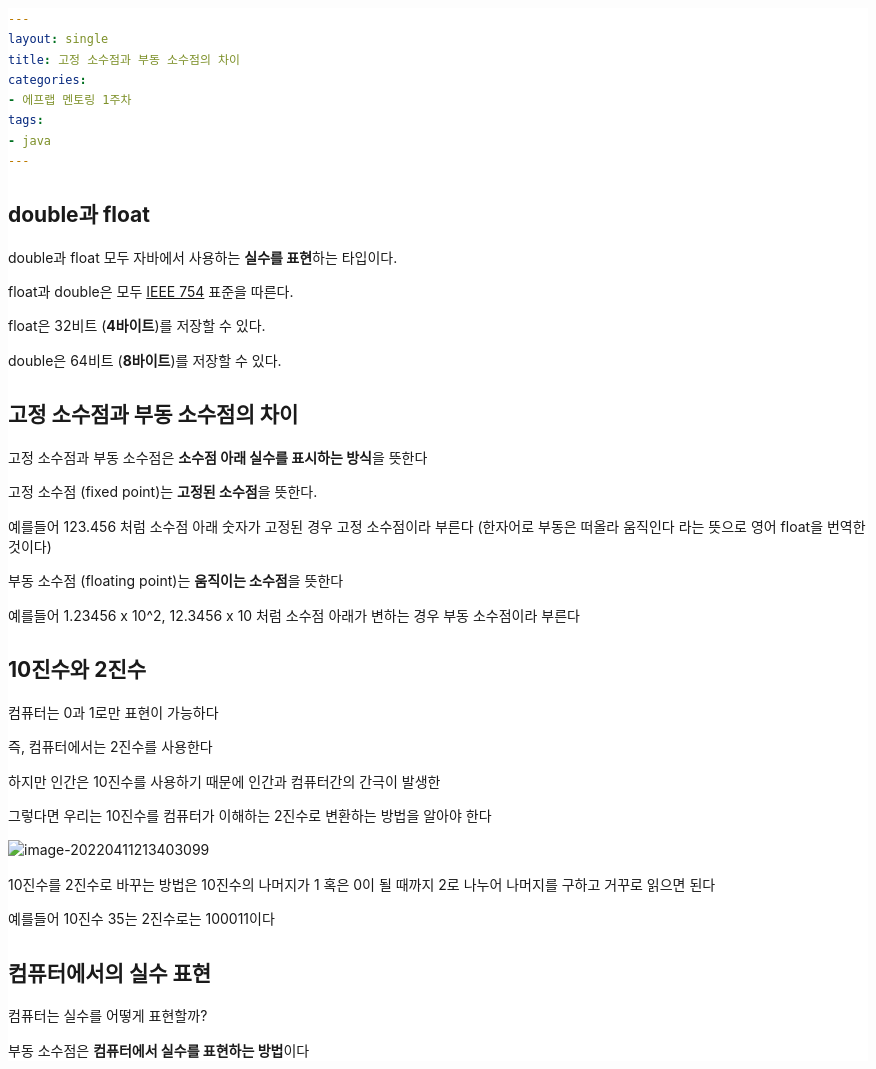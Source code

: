 ```yaml
---
layout: single
title: 고정 소수점과 부동 소수점의 차이
categories:
- 에프랩 멘토링 1주차
tags: 
- java
---
```


## double과 float

double과 float 모두 자바에서 사용하는 **실수를 표현**하는 타입이다.

float과 double은 모두 [IEEE 754](https://en.wikipedia.org/wiki/IEEE_754) 표준을 따른다.

float은 32비트 (**4바이트**)를 저장할 수 있다.

double은 64비트 (**8바이트**)를 저장할 수 있다.

## 고정 소수점과 부동 소수점의 차이

고정 소수점과 부동 소수점은 **소수점 아래 실수를 표시하는 방식**을 뜻한다

고정 소수점 (fixed point)는 **고정된 소수점**을 뜻한다. 

예를들어 123.456 처럼 소수점 아래 숫자가 고정된 경우 고정 소수점이라 부른다 (한자어로 부동은 떠올라 움직인다 라는 뜻으로 영어 float을 번역한 것이다)

부동 소수점 (floating point)는 **움직이는 소수점**을 뜻한다

예를들어 1.23456 x 10^2, 12.3456 x 10 처럼 소수점 아래가 변하는 경우 부동 소수점이라 부른다



## 10진수와 2진수

컴퓨터는 0과 1로만 표현이 가능하다

즉, 컴퓨터에서는 2진수를 사용한다

하지만 인간은 10진수를 사용하기 때문에 인간과 컴퓨터간의 간극이 발생한

그렇다면 우리는 10진수를 컴퓨터가 이해하는 2진수로 변환하는 방법을 알아야 한다 

![image-20220411213403099](https://raw.githubusercontent.com/bgpark82/image/master/images/image-20220411213403099.png)

10진수를 2진수로 바꾸는 방법은 10진수의 나머지가 1 혹은 0이 될 때까지 2로 나누어 나머지를 구하고 거꾸로 읽으면 된다

예를들어 10진수 35는 2진수로는 100011이다



## 컴퓨터에서의 실수 표현

컴퓨터는 실수를 어떻게 표현할까?

부동 소수점은 **컴퓨터에서 실수를 표현하는 방법**이다
